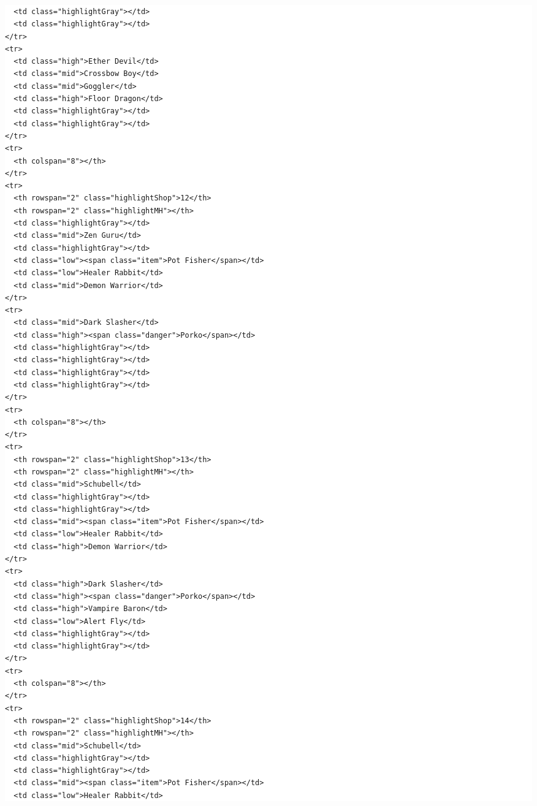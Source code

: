       <td class="highlightGray"></td>
      <td class="highlightGray"></td>
    </tr>
    <tr>
      <td class="high">Ether Devil</td>
      <td class="mid">Crossbow Boy</td>
      <td class="mid">Goggler</td>
      <td class="high">Floor Dragon</td>
      <td class="highlightGray"></td>
      <td class="highlightGray"></td>
    </tr>
    <tr>
      <th colspan="8"></th>
    </tr>
    <tr>
      <th rowspan="2" class="highlightShop">12</th>
      <th rowspan="2" class="highlightMH"></th>
      <td class="highlightGray"></td>
      <td class="mid">Zen Guru</td>
      <td class="highlightGray"></td>
      <td class="low"><span class="item">Pot Fisher</span></td>
      <td class="low">Healer Rabbit</td>
      <td class="mid">Demon Warrior</td>
    </tr>
    <tr>
      <td class="mid">Dark Slasher</td>
      <td class="high"><span class="danger">Porko</span></td>
      <td class="highlightGray"></td>
      <td class="highlightGray"></td>
      <td class="highlightGray"></td>
      <td class="highlightGray"></td>
    </tr>
    <tr>
      <th colspan="8"></th>
    </tr>
    <tr>
      <th rowspan="2" class="highlightShop">13</th>
      <th rowspan="2" class="highlightMH"></th>
      <td class="mid">Schubell</td>
      <td class="highlightGray"></td>
      <td class="highlightGray"></td>
      <td class="mid"><span class="item">Pot Fisher</span></td>
      <td class="low">Healer Rabbit</td>
      <td class="high">Demon Warrior</td>
    </tr>
    <tr>
      <td class="high">Dark Slasher</td>
      <td class="high"><span class="danger">Porko</span></td>
      <td class="high">Vampire Baron</td>
      <td class="low">Alert Fly</td>
      <td class="highlightGray"></td>
      <td class="highlightGray"></td>
    </tr>
    <tr>
      <th colspan="8"></th>
    </tr>
    <tr>
      <th rowspan="2" class="highlightShop">14</th>
      <th rowspan="2" class="highlightMH"></th>
      <td class="mid">Schubell</td>
      <td class="highlightGray"></td>
      <td class="highlightGray"></td>
      <td class="mid"><span class="item">Pot Fisher</span></td>
      <td class="low">Healer Rabbit</td>